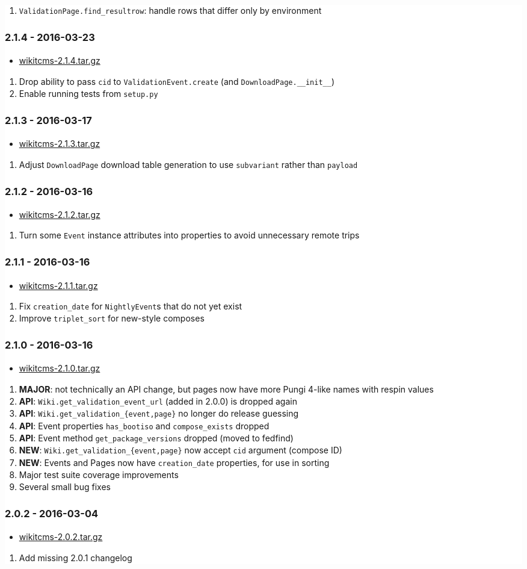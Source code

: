 1.  `ValidationPage.find_resultrow`: handle rows that differ only by environment

### 2.1.4 - 2016-03-23

*   [wikitcms-2.1.4.tar.gz](https://files.pythonhosted.org/packages/source/w/wikitcms/wikitcms-2.1.4.tar.gz)

1.  Drop ability to pass `cid` to `ValidationEvent.create` (and `DownloadPage.__init__`)
2.  Enable running tests from `setup.py`

### 2.1.3 - 2016-03-17

*   [wikitcms-2.1.3.tar.gz](https://files.pythonhosted.org/packages/source/w/wikitcms/wikitcms-2.1.3.tar.gz)

1.  Adjust `DownloadPage` download table generation to use `subvariant` rather than `payload`

### 2.1.2 - 2016-03-16

*   [wikitcms-2.1.2.tar.gz](https://files.pythonhosted.org/packages/source/w/wikitcms/wikitcms-2.1.2.tar.gz)

1.  Turn some `Event` instance attributes into properties to avoid unnecessary remote trips

### 2.1.1 - 2016-03-16

*   [wikitcms-2.1.1.tar.gz](https://files.pythonhosted.org/packages/source/w/wikitcms/wikitcms-2.1.1.tar.gz)

1.  Fix `creation_date` for `NightlyEvent`s that do not yet exist
2.  Improve `triplet_sort` for new-style composes

### 2.1.0 - 2016-03-16

*   [wikitcms-2.1.0.tar.gz](https://files.pythonhosted.org/packages/source/w/wikitcms/wikitcms-2.1.0.tar.gz)

1.  **MAJOR**: not technically an API change, but pages now have more Pungi 4-like names with respin values
2.  **API**: `Wiki.get_validation_event_url` (added in 2.0.0) is dropped again
3.  **API**: `Wiki.get_validation_{event,page}` no longer do release guessing
4.  **API**: Event properties `has_bootiso` and `compose_exists` dropped
5.  **API**: Event method `get_package_versions` dropped (moved to fedfind)
6.  **NEW**: `Wiki.get_validation_{event,page}` now accept `cid` argument (compose ID)
7.  **NEW**: Events and Pages now have `creation_date` properties, for use in sorting
8.  Major test suite coverage improvements
9.  Several small bug fixes

### 2.0.2 - 2016-03-04

*   [wikitcms-2.0.2.tar.gz](https://files.pythonhosted.org/packages/source/w/wikitcms/wikitcms-2.0.2.tar.gz)

1.  Add missing 2.0.1 changelog
